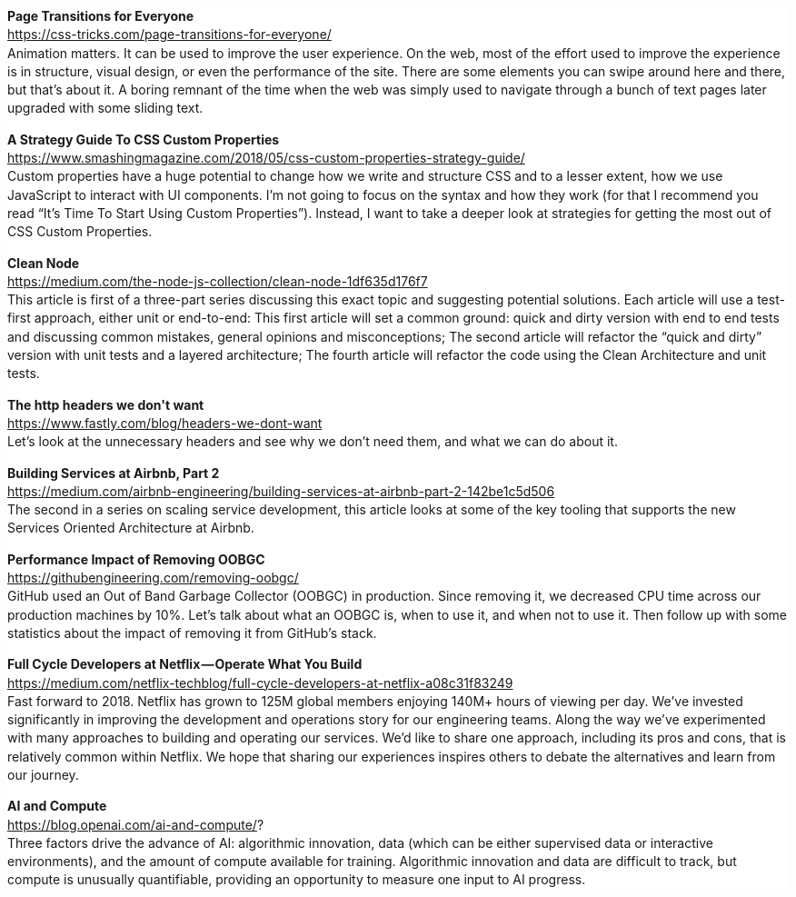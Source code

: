 **Page Transitions for Everyone**  
https://css-tricks.com/page-transitions-for-everyone/  
Animation matters. It can be used to improve the user experience. On the web, most of the effort used to improve the experience is in structure, visual design, or even the performance of the site. There are some elements you can swipe around here and there, but that’s about it. A boring remnant of the time when the web was simply used to navigate through a bunch of text pages later upgraded with some sliding text.

**A Strategy Guide To CSS Custom Properties**  
https://www.smashingmagazine.com/2018/05/css-custom-properties-strategy-guide/  
Custom properties have a huge potential to change how we write and structure CSS and to a lesser extent, how we use JavaScript to interact with UI components. I’m not going to focus on the syntax and how they work (for that I recommend you read “It’s Time To Start Using Custom Properties”). Instead, I want to take a deeper look at strategies for getting the most out of CSS Custom Properties.

**Clean Node**  
https://medium.com/the-node-js-collection/clean-node-1df635d176f7  
This article is first of a three-part series discussing this exact topic and suggesting potential solutions. Each article will use a test-first approach, either unit or end-to-end: This first article will set a common ground: quick and dirty version with end to end tests and discussing common mistakes, general opinions and misconceptions; The second article will refactor the “quick and dirty” version with unit tests and a layered architecture; The fourth article will refactor the code using the Clean Architecture and unit tests.

**The http headers we don't want**  
https://www.fastly.com/blog/headers-we-dont-want  
Let’s look at the unnecessary headers and see why we don’t need them, and what we can do about it.

**Building Services at Airbnb, Part 2**  
https://medium.com/airbnb-engineering/building-services-at-airbnb-part-2-142be1c5d506  
The second in a series on scaling service development, this article looks at some of the key tooling that supports the new Services Oriented Architecture at Airbnb.

**Performance Impact of Removing OOBGC**  
https://githubengineering.com/removing-oobgc/  
GitHub used an Out of Band Garbage Collector (OOBGC) in production. Since removing it, we decreased CPU time across our production machines by 10%. Let’s talk about what an OOBGC is, when to use it, and when not to use it. Then follow up with some statistics about the impact of removing it from GitHub’s stack.

**Full Cycle Developers at Netflix — Operate What You Build**  
https://medium.com/netflix-techblog/full-cycle-developers-at-netflix-a08c31f83249  
Fast forward to 2018. Netflix has grown to 125M global members enjoying 140M+ hours of viewing per day. We’ve invested significantly in improving the development and operations story for our engineering teams. Along the way we’ve experimented with many approaches to building and operating our services. We’d like to share one approach, including its pros and cons, that is relatively common within Netflix. We hope that sharing our experiences inspires others to debate the alternatives and learn from our journey.

**AI and Compute**  
https://blog.openai.com/ai-and-compute/?  
Three factors drive the advance of AI: algorithmic innovation, data (which can be either supervised data or interactive environments), and the amount of compute available for training. Algorithmic innovation and data are difficult to track, but compute is unusually quantifiable, providing an opportunity to measure one input to AI progress. 
